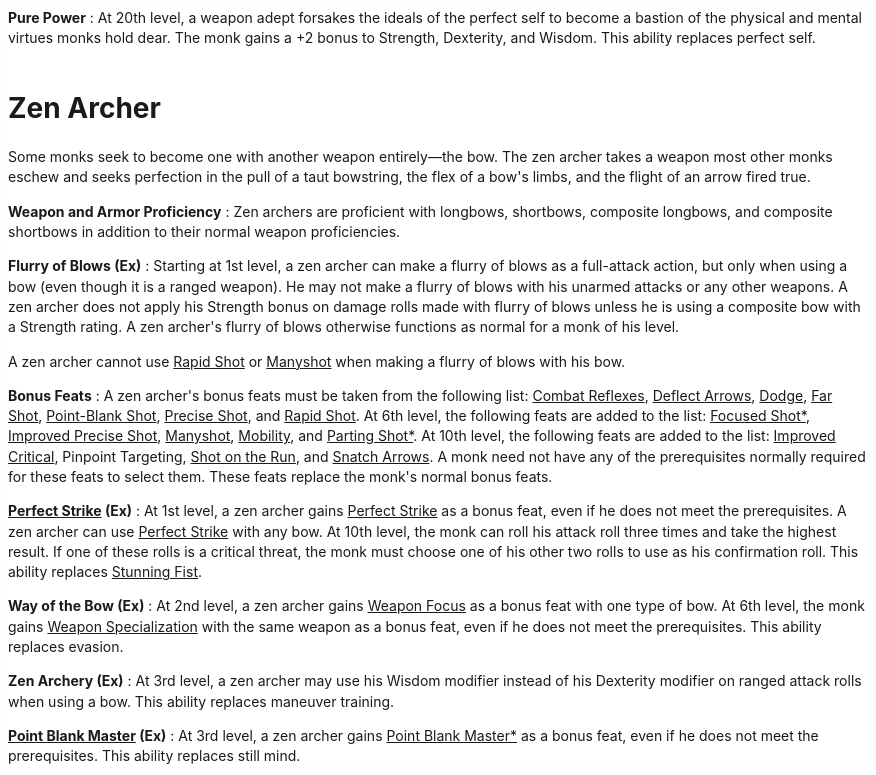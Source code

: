 **Pure Power** : At 20th level, a weapon adept forsakes the ideals of the perfect self to become a bastion of the physical and mental virtues monks hold dear. The monk gains a +2 bonus to Strength, Dexterity, and Wisdom. This ability replaces perfect self.

# Zen Archer

Some monks seek to become one with another weapon entirely—the bow. The zen archer takes a weapon most other monks eschew and seeks perfection in the pull of a taut bowstring, the flex of a bow's limbs, and the flight of an arrow fired true.

**Weapon and Armor Proficiency** : Zen archers are proficient with longbows, shortbows, composite longbows, and composite shortbows in addition to their normal weapon proficiencies.

**Flurry of Blows (Ex)** : Starting at 1st level, a zen archer can make a flurry of blows as a full-attack action, but only when using a bow (even though it is a ranged weapon). He may not make a flurry of blows with his unarmed attacks or any other weapons. A zen archer does not apply his Strength bonus on damage rolls made with flurry of blows unless he is using a composite bow with a Strength rating. A zen archer's flurry of blows otherwise functions as normal for a monk of his level.

A zen archer cannot use [Rapid Shot](../../../feats#_rapid-shot) or [Manyshot](../../../feats#_manyshot) when making a flurry of blows with his bow.

**Bonus Feats** : A zen archer's bonus feats must be taken from the following list: [Combat Reflexes](../../../feats#_combat-reflexes), [Deflect Arrows](../../../feats#_deflect-arrows), [Dodge](../../../feats#_dodge), [Far Shot](../../../feats#_far-shot), [Point-Blank Shot](../../../feats#_point-blank-shot), [Precise Shot](../../../feats#_precise-shot), and [Rapid Shot](../../../feats#_rapid-shot). At 6th level, the following feats are added to the list: [Focused Shot\*](../../advancedFeats#_focused-shot-(combat)), [Improved Precise Shot](../../../feats#_improved-precise-shot), [Manyshot](../../../feats#_manyshot), [Mobility](../../../feats#_mobility), and [Parting Shot\*](../../advancedFeats#_parting-shot-(combat)). At 10th level, the following feats are added to the list: [Improved Critical](../../../feats#_improved-critical), Pinpoint Targeting, [Shot on the Run](../../../feats#_shot-on-the-run), and [Snatch Arrows](../../../feats#_snatch-arrows). A monk need not have any of the prerequisites normally required for these feats to select them. These feats replace the monk's normal bonus feats.

**[Perfect Strike](../../advancedFeats#_perfect-strike-(combat)) (Ex)** : At 1st level, a zen archer gains [Perfect Strike](../../advancedFeats#_perfect-strike-(combat)) as a bonus feat, even if he does not meet the prerequisites. A zen archer can use [Perfect Strike](../../advancedFeats#_perfect-strike-(combat)) with any bow. At 10th level, the monk can roll his attack roll three times and take the highest result. If one of these rolls is a critical threat, the monk must choose one of his other two rolls to use as his confirmation roll. This ability replaces [Stunning Fist](../../../feats#_stunning-fist).

**Way of the Bow (Ex)** : At 2nd level, a zen archer gains [Weapon Focus](../../../feats#_weapon-focus) as a bonus feat with one type of bow. At 6th level, the monk gains [Weapon Specialization](../../../feats#_weapon-specialization) with the same weapon as a bonus feat, even if he does not meet the prerequisites. This ability replaces evasion.

**Zen Archery (Ex)** : At 3rd level, a zen archer may use his Wisdom modifier instead of his Dexterity modifier on ranged attack rolls when using a bow. This ability replaces maneuver training.

**[Point Blank Master](../../advancedFeats#_point-blank-master-(combat)) (Ex)** : At 3rd level, a zen archer gains [Point Blank Master\*](../../advancedFeats#_point-blank-master-(combat)) as a bonus feat, even if he does not meet the prerequisites. This ability replaces still mind.
